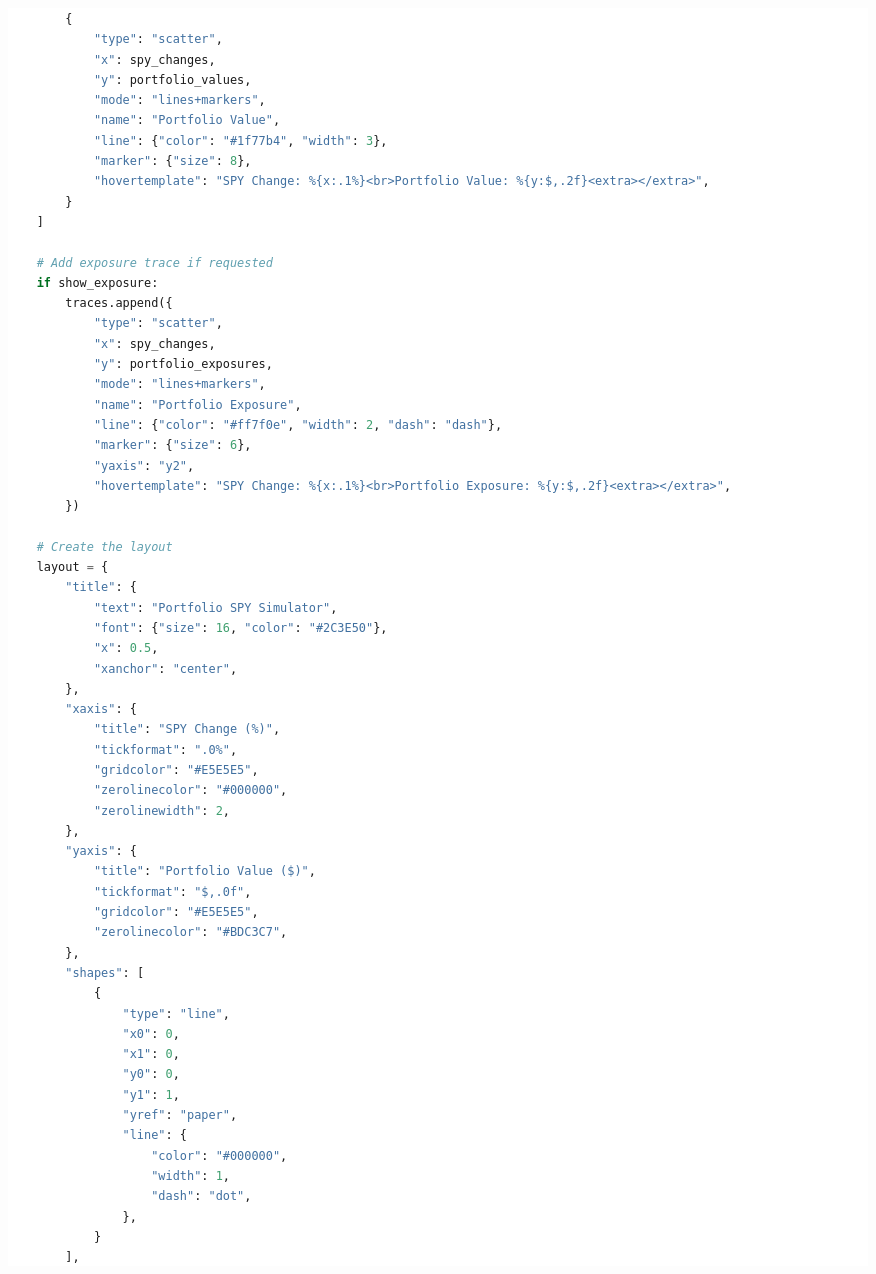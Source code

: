 ```python
        {
            "type": "scatter",
            "x": spy_changes,
            "y": portfolio_values,
            "mode": "lines+markers",
            "name": "Portfolio Value",
            "line": {"color": "#1f77b4", "width": 3},
            "marker": {"size": 8},
            "hovertemplate": "SPY Change: %{x:.1%}<br>Portfolio Value: %{y:$,.2f}<extra></extra>",
        }
    ]
    
    # Add exposure trace if requested
    if show_exposure:
        traces.append({
            "type": "scatter",
            "x": spy_changes,
            "y": portfolio_exposures,
            "mode": "lines+markers",
            "name": "Portfolio Exposure",
            "line": {"color": "#ff7f0e", "width": 2, "dash": "dash"},
            "marker": {"size": 6},
            "yaxis": "y2",
            "hovertemplate": "SPY Change: %{x:.1%}<br>Portfolio Exposure: %{y:$,.2f}<extra></extra>",
        })
    
    # Create the layout
    layout = {
        "title": {
            "text": "Portfolio SPY Simulator",
            "font": {"size": 16, "color": "#2C3E50"},
            "x": 0.5,
            "xanchor": "center",
        },
        "xaxis": {
            "title": "SPY Change (%)",
            "tickformat": ".0%",
            "gridcolor": "#E5E5E5",
            "zerolinecolor": "#000000",
            "zerolinewidth": 2,
        },
        "yaxis": {
            "title": "Portfolio Value ($)",
            "tickformat": "$,.0f",
            "gridcolor": "#E5E5E5",
            "zerolinecolor": "#BDC3C7",
        },
        "shapes": [
            {
                "type": "line",
                "x0": 0,
                "x1": 0,
                "y0": 0,
                "y1": 1,
                "yref": "paper",
                "line": {
                    "color": "#000000",
                    "width": 1,
                    "dash": "dot",
                },
            }
        ],
```